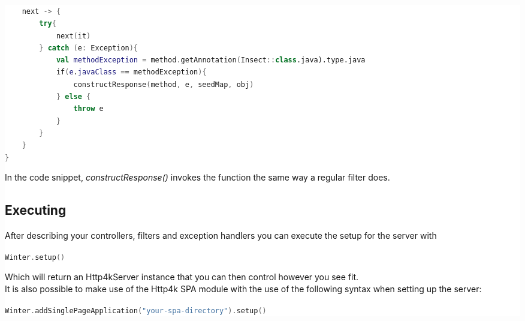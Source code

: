 ```kotlin
    next -> {
        try{
            next(it)
        } catch (e: Exception){
            val methodException = method.getAnnotation(Insect::class.java).type.java
            if(e.javaClass == methodException){
                constructResponse(method, e, seedMap, obj)
            } else {
                throw e
            }
        }
    }
}
```
In the code snippet, _constructResponse()_ invokes the function the same way a regular filter does.

## Executing

After describing your controllers, filters and exception handlers you can execute the setup for the server with
```kotlin
Winter.setup()
```
Which will return an Http4kServer instance that you can then control however you see fit.  
It is also possible to make use of the Http4k SPA module with the use of the following syntax when setting up the server:
```kotlin
Winter.addSinglePageApplication("your-spa-directory").setup()
```